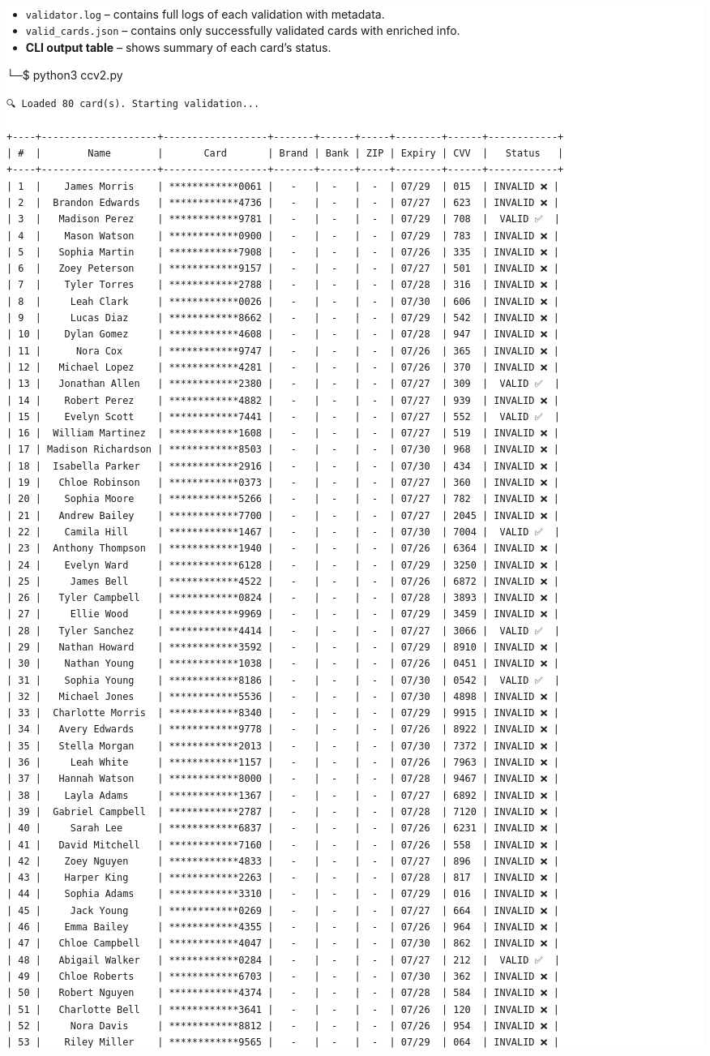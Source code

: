- `validator.log` – contains full logs of each validation with metadata.  
- `valid_cards.json` – contains only successfully validated cards with enriched info.  
- **CLI output table** – shows summary of each card’s status.

└─$ python3 ccv2.py
```
🔍 Loaded 80 card(s). Starting validation...

+----+--------------------+------------------+-------+------+-----+--------+------+------------+
| #  |        Name        |       Card       | Brand | Bank | ZIP | Expiry | CVV  |   Status   |
+----+--------------------+------------------+-------+------+-----+--------+------+------------+
| 1  |    James Morris    | ************0061 |   -   |  -   |  -  | 07/29  | 015  | INVALID ❌ |
| 2  |  Brandon Edwards   | ************4736 |   -   |  -   |  -  | 07/27  | 623  | INVALID ❌ |
| 3  |   Madison Perez    | ************9781 |   -   |  -   |  -  | 07/29  | 708  |  VALID ✅  |
| 4  |    Mason Watson    | ************0900 |   -   |  -   |  -  | 07/29  | 783  | INVALID ❌ |
| 5  |   Sophia Martin    | ************7908 |   -   |  -   |  -  | 07/26  | 335  | INVALID ❌ |
| 6  |   Zoey Peterson    | ************9157 |   -   |  -   |  -  | 07/27  | 501  | INVALID ❌ |
| 7  |    Tyler Torres    | ************2788 |   -   |  -   |  -  | 07/28  | 316  | INVALID ❌ |
| 8  |     Leah Clark     | ************0026 |   -   |  -   |  -  | 07/30  | 606  | INVALID ❌ |
| 9  |     Lucas Diaz     | ************8662 |   -   |  -   |  -  | 07/29  | 542  | INVALID ❌ |
| 10 |    Dylan Gomez     | ************4608 |   -   |  -   |  -  | 07/28  | 947  | INVALID ❌ |
| 11 |      Nora Cox      | ************9747 |   -   |  -   |  -  | 07/26  | 365  | INVALID ❌ |
| 12 |   Michael Lopez    | ************4281 |   -   |  -   |  -  | 07/26  | 370  | INVALID ❌ |
| 13 |   Jonathan Allen   | ************2380 |   -   |  -   |  -  | 07/27  | 309  |  VALID ✅  |
| 14 |    Robert Perez    | ************4882 |   -   |  -   |  -  | 07/27  | 939  | INVALID ❌ |
| 15 |    Evelyn Scott    | ************7441 |   -   |  -   |  -  | 07/27  | 552  |  VALID ✅  |
| 16 |  William Martinez  | ************1608 |   -   |  -   |  -  | 07/27  | 519  | INVALID ❌ |
| 17 | Madison Richardson | ************8503 |   -   |  -   |  -  | 07/30  | 968  | INVALID ❌ |
| 18 |  Isabella Parker   | ************2916 |   -   |  -   |  -  | 07/30  | 434  | INVALID ❌ |
| 19 |   Chloe Robinson   | ************0373 |   -   |  -   |  -  | 07/27  | 360  | INVALID ❌ |
| 20 |    Sophia Moore    | ************5266 |   -   |  -   |  -  | 07/27  | 782  | INVALID ❌ |
| 21 |   Andrew Bailey    | ************7700 |   -   |  -   |  -  | 07/27  | 2045 | INVALID ❌ |
| 22 |    Camila Hill     | ************1467 |   -   |  -   |  -  | 07/30  | 7004 |  VALID ✅  |
| 23 |  Anthony Thompson  | ************1940 |   -   |  -   |  -  | 07/26  | 6364 | INVALID ❌ |
| 24 |    Evelyn Ward     | ************6128 |   -   |  -   |  -  | 07/29  | 3250 | INVALID ❌ |
| 25 |     James Bell     | ************4522 |   -   |  -   |  -  | 07/26  | 6872 | INVALID ❌ |
| 26 |   Tyler Campbell   | ************0824 |   -   |  -   |  -  | 07/28  | 3893 | INVALID ❌ |
| 27 |     Ellie Wood     | ************9969 |   -   |  -   |  -  | 07/29  | 3459 | INVALID ❌ |
| 28 |   Tyler Sanchez    | ************4414 |   -   |  -   |  -  | 07/27  | 3066 |  VALID ✅  |
| 29 |   Nathan Howard    | ************3592 |   -   |  -   |  -  | 07/29  | 8910 | INVALID ❌ |
| 30 |    Nathan Young    | ************1038 |   -   |  -   |  -  | 07/26  | 0451 | INVALID ❌ |
| 31 |    Sophia Young    | ************8186 |   -   |  -   |  -  | 07/30  | 0542 |  VALID ✅  |
| 32 |   Michael Jones    | ************5536 |   -   |  -   |  -  | 07/30  | 4898 | INVALID ❌ |
| 33 |  Charlotte Morris  | ************8340 |   -   |  -   |  -  | 07/29  | 9915 | INVALID ❌ |
| 34 |   Avery Edwards    | ************9778 |   -   |  -   |  -  | 07/26  | 8922 | INVALID ❌ |
| 35 |   Stella Morgan    | ************2013 |   -   |  -   |  -  | 07/30  | 7372 | INVALID ❌ |
| 36 |     Leah White     | ************1157 |   -   |  -   |  -  | 07/26  | 7963 | INVALID ❌ |
| 37 |   Hannah Watson    | ************8000 |   -   |  -   |  -  | 07/28  | 9467 | INVALID ❌ |
| 38 |    Layla Adams     | ************1367 |   -   |  -   |  -  | 07/27  | 6892 | INVALID ❌ |
| 39 |  Gabriel Campbell  | ************2787 |   -   |  -   |  -  | 07/28  | 7120 | INVALID ❌ |
| 40 |     Sarah Lee      | ************6837 |   -   |  -   |  -  | 07/26  | 6231 | INVALID ❌ |
| 41 |   David Mitchell   | ************7160 |   -   |  -   |  -  | 07/26  | 558  | INVALID ❌ |
| 42 |    Zoey Nguyen     | ************4833 |   -   |  -   |  -  | 07/27  | 896  | INVALID ❌ |
| 43 |    Harper King     | ************2263 |   -   |  -   |  -  | 07/28  | 817  | INVALID ❌ |
| 44 |    Sophia Adams    | ************3310 |   -   |  -   |  -  | 07/29  | 016  | INVALID ❌ |
| 45 |     Jack Young     | ************0269 |   -   |  -   |  -  | 07/27  | 664  | INVALID ❌ |
| 46 |    Emma Bailey     | ************4355 |   -   |  -   |  -  | 07/26  | 964  | INVALID ❌ |
| 47 |   Chloe Campbell   | ************4047 |   -   |  -   |  -  | 07/30  | 862  | INVALID ❌ |
| 48 |   Abigail Walker   | ************0284 |   -   |  -   |  -  | 07/27  | 212  |  VALID ✅  |
| 49 |   Chloe Roberts    | ************6703 |   -   |  -   |  -  | 07/30  | 362  | INVALID ❌ |
| 50 |   Robert Nguyen    | ************4374 |   -   |  -   |  -  | 07/28  | 584  | INVALID ❌ |
| 51 |   Charlotte Bell   | ************3641 |   -   |  -   |  -  | 07/26  | 120  | INVALID ❌ |
| 52 |     Nora Davis     | ************8812 |   -   |  -   |  -  | 07/26  | 954  | INVALID ❌ |
| 53 |    Riley Miller    | ************9565 |   -   |  -   |  -  | 07/29  | 064  | INVALID ❌ |
```